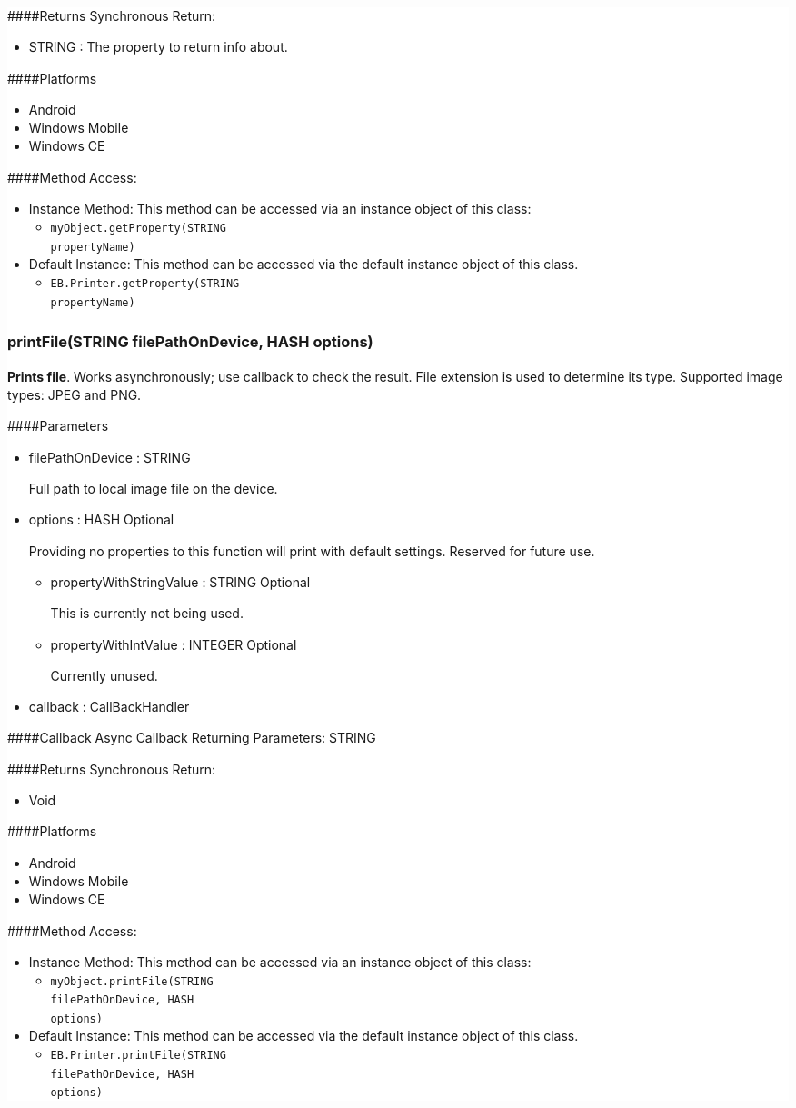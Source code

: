 ####Returns
Synchronous Return:

* STRING : The property to return info about.

####Platforms

* Android
* Windows Mobile
* Windows CE

####Method Access:

* Instance Method: This method can be accessed via an instance object of this class: 
	* <code>myObject.getProperty(<span class="text-info">STRING</span> propertyName)</code>
* Default Instance: This method can be accessed via the default instance object of this class. 
	* <code>EB.Printer.getProperty(<span class="text-info">STRING</span> propertyName)</code> 


### printFile(<span class="text-info">STRING</span> filePathOnDevice, <span class="text-info">HASH</span> options)
**Prints file**. Works asynchronously; use callback to check the result. File extension is used to determine its type. Supported image types: JPEG and PNG.

####Parameters
<ul><li>filePathOnDevice : <span class='text-info'>STRING</span><p>Full path to local image file on the device. </p></li><li>options : <span class='text-info'>HASH</span> <span class='label label-info'>Optional</span><p> Providing no properties to this function will print with default settings. Reserved for future use.</p></li><ul><li>propertyWithStringValue : <span class='text-info'>STRING</span> <span class='label label-info'>Optional</span><p>This is currently not being used. </p></li><li>propertyWithIntValue : <span class='text-info'>INTEGER</span> <span class='label label-info'>Optional</span><p>Currently unused. </p></li></ul><li>callback : <span class='text-info'>CallBackHandler</span></li></ul>

####Callback
Async Callback Returning Parameters: <span class='text-info'>STRING</span></p><ul></ul>

####Returns
Synchronous Return:

* Void

####Platforms

* Android
* Windows Mobile
* Windows CE

####Method Access:

* Instance Method: This method can be accessed via an instance object of this class: 
	* <code>myObject.printFile(<span class="text-info">STRING</span> filePathOnDevice, <span class="text-info">HASH</span> options)</code>
* Default Instance: This method can be accessed via the default instance object of this class. 
	* <code>EB.Printer.printFile(<span class="text-info">STRING</span> filePathOnDevice, <span class="text-info">HASH</span> options)</code> 

